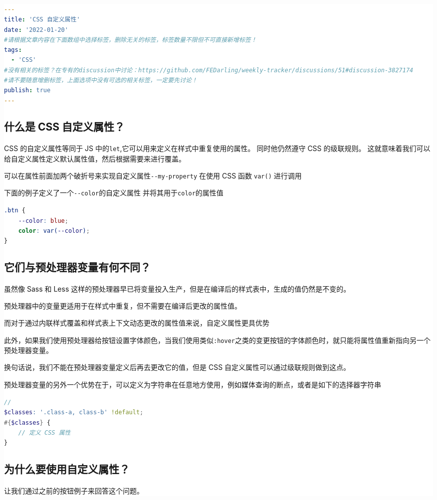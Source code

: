 ```yaml
---
title: 'CSS 自定义属性'
date: '2022-01-20'
#请根据文章内容在下面数组中选择标签，删除无关的标签，标签数量不限但不可直接新增标签！
tags:
  - 'CSS'
#没有相关的标签？在专有的discussion中讨论：https://github.com/FEDarling/weekly-tracker/discussions/51#discussion-3827174
#请不要随意增删标签，上面选项中没有可选的相关标签，一定要先讨论！
publish: true
---
```


## 什么是 CSS 自定义属性？

CSS 的自定义属性等同于 JS 中的`let`,它可以用来定义在样式中重复使用的属性。 同时他仍然遵守 CSS 的级联规则。 这就意味着我们可以给自定义属性定义默认属性值，然后根据需要来进行覆盖。

可以在属性前面加两个破折号来实现自定义属性`--my-property` 在使用 CSS 函数 `var()` 进行调用




下面的例子定义了一个`--color`的自定义属性 并将其用于`color`的属性值

```css
.btn {
    --color: blue;
    color: var(--color);
}
```

## 它们与预处理器变量有何不同？

虽然像 Sass 和 Less 这样的预处理器早已将变量投入生产，但是在编译后的样式表中，生成的值仍然是不变的。

预处理器中的变量更适用于在样式中重复，但不需要在编译后更改的属性值。

而对于通过内联样式覆盖和样式表上下文动态更改的属性值来说，自定义属性更具优势

此外，如果我们使用预处理器给按钮设置字体颜色，当我们使用类似`:hover`之类的变更按钮的字体颜色时，就只能将属性值重新指向另一个预处理器变量。

换句话说，我们不能在预处理器变量定义后再去更改它的值，但是 CSS 自定义属性可以通过级联规则做到这点。

预处理器变量的另外一个优势在于，可以定义为字符串在任意地方使用，例如媒体查询的断点，或者是如下的选择器字符串

```scss
//
$classes: '.class-a, class-b' !default;
#{$classes} {
    // 定义 CSS 属性
}
```

## 为什么要使用自定义属性？

让我们通过之前的按钮例子来回答这个问题。
